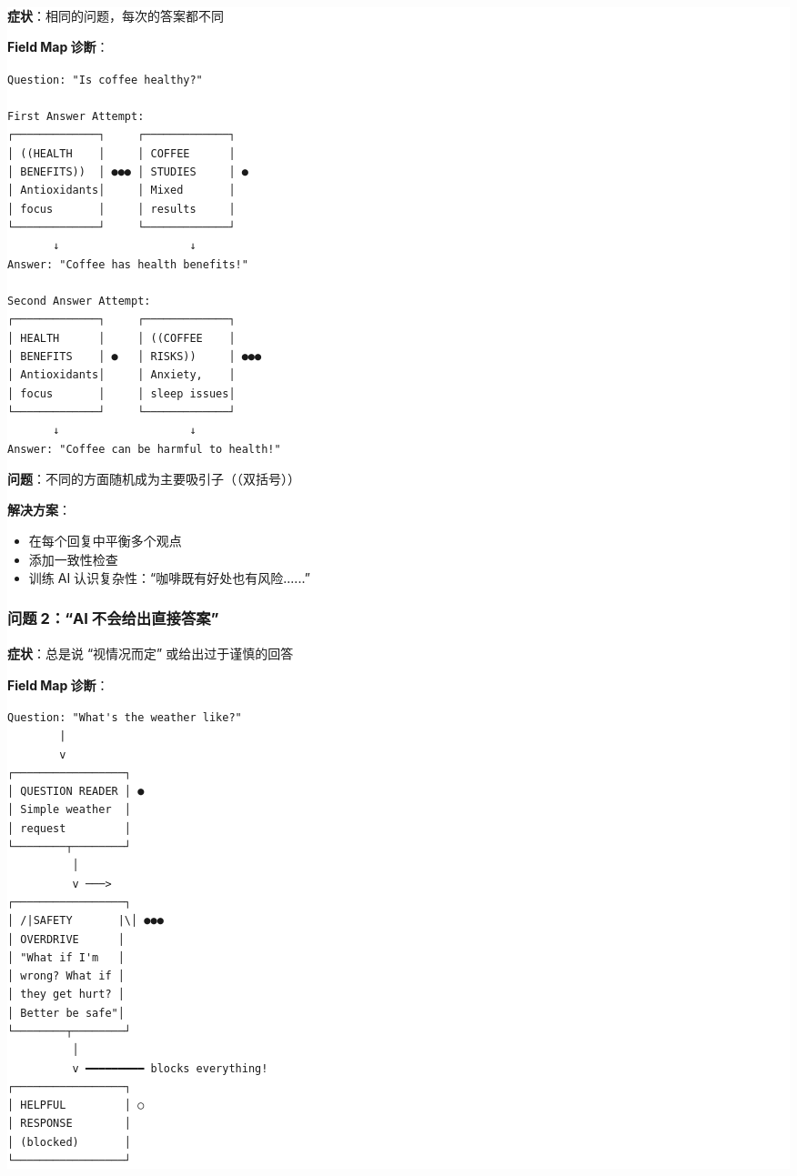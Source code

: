 **症状**：相同的问题，每次的答案都不同

**Field Map 诊断**：
```
Question: "Is coffee healthy?"

First Answer Attempt:
┌─────────────┐     ┌─────────────┐
│ ((HEALTH    │     │ COFFEE      │
│ BENEFITS))  │ ●●● │ STUDIES     │ ●
│ Antioxidants│     │ Mixed       │
│ focus       │     │ results     │
└─────────────┘     └─────────────┘
       ↓                    ↓
Answer: "Coffee has health benefits!"

Second Answer Attempt:
┌─────────────┐     ┌─────────────┐
│ HEALTH      │     │ ((COFFEE    │
│ BENEFITS    │ ●   │ RISKS))     │ ●●●
│ Antioxidants│     │ Anxiety,    │
│ focus       │     │ sleep issues│
└─────────────┘     └─────────────┘
       ↓                    ↓
Answer: "Coffee can be harmful to health!"
```

**问题**：不同的方面随机成为主要吸引子（（双括号））

**解决方案**： 
- 在每个回复中平衡多个观点
- 添加一致性检查
- 训练 AI 认识复杂性：“咖啡既有好处也有风险......”

### 问题 2：“AI 不会给出直接答案”

**症状**：总是说 “视情况而定” 或给出过于谨慎的回答

**Field Map 诊断**：
```
Question: "What's the weather like?"
        |
        v
┌─────────────────┐
│ QUESTION READER │ ●
│ Simple weather  │
│ request         │
└────────┬────────┘
          │
          v ───>
┌─────────────────┐
│ /|SAFETY       |\│ ●●●
│ OVERDRIVE      │
│ "What if I'm   │
│ wrong? What if │
│ they get hurt? │
│ Better be safe"│
└────────┬────────┘
          │
          v ━━━━━━━━━ blocks everything!
┌─────────────────┐
│ HELPFUL         │ ○
│ RESPONSE        │
│ (blocked)       │
└─────────────────┘
```
